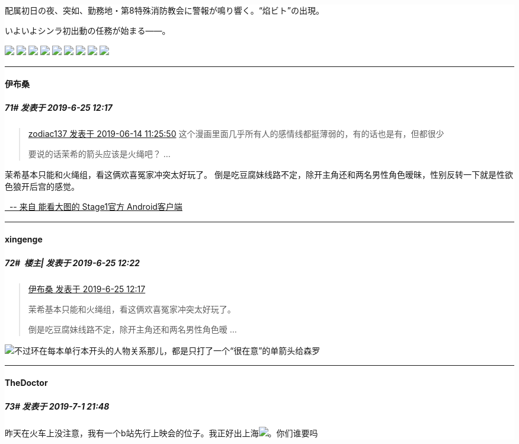 配属初日の夜、突如、勤務地・第8特殊消防教会に警報が鳴り響く。“焰ビト”の出現。

いよいよシンラ初出動の任務が始まる――。

<img src="http://wx2.sinaimg.cn/large/740ca5e5gy1g4d7zxft69j20rs0fnq6o.jpg" referrerpolicy="no-referrer">
<img src="http://wx2.sinaimg.cn/large/740ca5e5gy1g4d7zxztv6j20rs0fntfg.jpg" referrerpolicy="no-referrer">
<img src="http://wx4.sinaimg.cn/large/740ca5e5gy1g4d7zxg1rnj20rs0fn78v.jpg" referrerpolicy="no-referrer">
<img src="http://wx4.sinaimg.cn/large/740ca5e5gy1g4d7zxh4rej20rs0fnn1v.jpg" referrerpolicy="no-referrer">
<img src="http://wx4.sinaimg.cn/large/740ca5e5gy1g4d7zxr7wqj20rs0fn42h.jpg" referrerpolicy="no-referrer">
<img src="http://wx2.sinaimg.cn/large/740ca5e5gy1g4d7zxhyozj20rs0fnaf3.jpg" referrerpolicy="no-referrer">
<img src="http://wx2.sinaimg.cn/large/740ca5e5gy1g4d7zy2st5j20rs0fntek.jpg" referrerpolicy="no-referrer">
<img src="http://wx2.sinaimg.cn/large/740ca5e5gy1g4d7zy2st5j20rs0fntek.jpg" referrerpolicy="no-referrer">

<img src="http://wx3.sinaimg.cn/large/0068TvVBgy1g4d82pm7ncj30tm15o48q.jpg" referrerpolicy="no-referrer">

*****

####  伊布桑  
##### 71#       发表于 2019-6-25 12:17

<blockquote><a href="httphttps://bbs.saraba1st.com/2b/forum.php?mod=redirect&amp;goto=findpost&amp;pid=44124645&amp;ptid=1789621" target="_blank">zodiac137 发表于 2019-06-14 11:25:50</a>
这个漫画里面几乎所有人的感情线都挺薄弱的，有的话也是有，但都很少

要说的话茉希的箭头应该是火绳吧？ ...</blockquote>茉希基本只能和火绳组，看这俩欢喜冤家冲突太好玩了。
倒是吃豆腐妹线路不定，除开主角还和两名男性角色暧昧，性别反转一下就是性欲色狼开后宫的感觉。

[  -- 来自 能看大图的 Stage1官方 Android客户端](https://www.coolapk.com/apk/140634)

*****

####  xingenge  
##### 72#         楼主| 发表于 2019-6-25 12:22

<blockquote><a href="httphttps://bbs.saraba1st.com/2b/forum.php?mod=redirect&amp;goto=findpost&amp;pid=44266695&amp;ptid=1789621" target="_blank">伊布桑 发表于 2019-6-25 12:17</a>

茉希基本只能和火绳组，看这俩欢喜冤家冲突太好玩了。

倒是吃豆腐妹线路不定，除开主角还和两名男性角色暧 ...</blockquote>
<img src="https://static.saraba1st.com/image/smiley/face2017/068.png" referrerpolicy="no-referrer">不过环在每本单行本开头的人物关系那儿，都是只打了一个“很在意”的单箭头给森罗

*****

####  TheDoctor  
##### 73#       发表于 2019-7-1 21:48

昨天在火车上没注意，我有一个b站先行上映会的位子。我正好出上海<img src="https://static.saraba1st.com/image/smiley/face2017/068.png" referrerpolicy="no-referrer">。你们谁要吗
